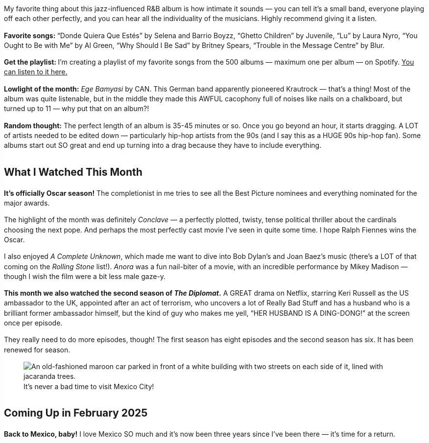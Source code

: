 <p>My favorite thing about this jazz-influenced R&amp;B album is how intimate it sounds &#8212; you can tell it&#8217;s a small band, everyone playing off each other perfectly, and you can hear all the individuality of the musicians. Highly recommend giving it a listen.</p>
</p>
<p><strong>Favorite songs: </strong>&#8220;Donde Quiera Que Estés&#8221; by Selena and Barrio Boyzz, &#8220;Ghetto Children&#8221; by Juvenile, &#8220;Lu&#8221; by Laura Nyro, &#8220;You Ought to Be with Me&#8221; by Al Green, &#8220;Why Should I Be Sad&#8221; by Britney Spears, &#8220;Trouble in the Message Centre&#8221; by Blur.</p>
</p>
<p><strong>Get the playlist:&nbsp;</strong>I’m creating a playlist of my favorite songs from the 500 albums — maximum one per album — on Spotify.&nbsp;<a href="https://open.spotify.com/playlist/6osX91YrO2uC2LnsXYSMUs?si=94e4d503543d4126">You can listen to it here.</a></p>
</p>
<p><strong>Lowlight of the month:</strong> <em>Ege Bamyasi</em> by CAN. This German band apparently pioneered Krautrock &#8212; that&#8217;s a thing! Most of the album was quite listenable, but in the middle they made this AWFUL cacophony full of noises like nails on a chalkboard, but turned up to 11 &#8212; why put that on an album?!</p>
</p>
<p><strong>Random thought:</strong> The perfect length of an album is 35-45 minutes or so. Once you go beyond an hour, it starts dragging. A LOT of artists needed to be edited down &#8212; particularly hip-hop artists from the 90s (and I say this as a HUGE 90s hip-hop fan). Some albums start out SO great and end up turning into a drag because they have to include everything.</p>
</p>
<figure class="wp-block-embed is-type-video is-provider-youtube wp-block-embed-youtube wp-embed-aspect-16-9 wp-has-aspect-ratio">
<div class="wp-block-embed__wrapper">
<div class="ast-oembed-container " style="height: 100%;"><iframe title="CONCLAVE - Official Trailer [HD] - Only In Theaters October 25" width="1200" height="675" src="https://www.youtube.com/embed/JX9jasdi3ic?feature=oembed" frameborder="0" allow="accelerometer; autoplay; clipboard-write; encrypted-media; gyroscope; picture-in-picture; web-share" referrerpolicy="strict-origin-when-cross-origin" allowfullscreen></iframe></div>
</div>
</figure>
</p>
<h2 class="wp-block-heading">What I Watched This Month</h2>
</p>
<p><strong>It&#8217;s officially Oscar season!</strong> The completionist in me tries to see all the Best Picture nominees and everything nominated for the major awards.</p>
</p>
<p>The highlight of the month was definitely <em>Conclave</em> &#8212; a perfectly plotted, twisty, tense political thriller about the cardinals choosing the next pope. And perhaps the most perfectly cast movie I&#8217;ve seen in quite some time. I hope Ralph Fiennes wins the Oscar.</p>
</p>
<p>I also enjoyed <em>A Complete Unknown</em>, which made me want to dive into Bob Dylan&#8217;s and Joan Baez&#8217;s music (there&#8217;s a LOT of that coming on the <em>Rolling Stone</em> list!). <em>Anora</em> was a fun nail-biter of a movie, with an incredible performance by Mikey Madison &#8212; though I wish the film were a bit less male gaze-y.</p>
</p>
<p><strong>This month we also watched the second season of <em>The Diplomat</em>.</strong> A GREAT drama on Netflix, starring Keri Russell as the US ambassador to the UK, appointed after an act of terrorism, who uncovers a lot of Really Bad Stuff and has a husband who is a brilliant former ambassador himself, but the kind of guy who makes me yell, &#8220;HER HUSBAND IS A DING-DONG!&#8221; at the screen once per episode.</p>
</p>
<p>They really need to do more episodes, though! The first season has eight episodes and the second season has six. It has been renewed for season.</p>
</p>
<figure class="wp-block-image size-large"><img decoding="async" width="1024" height="683" src="https://www.adventurouskate.com/wp-content/uploads/2020/11/DSCF6152-2-1024x683.jpg" alt="An old-fashioned maroon car parked in front of a white building with two streets on each side of it, lined with jacaranda trees." class="wp-image-26646" srcset="https://www.adventurouskate.com/wp-content/uploads/2020/11/DSCF6152-2-1024x683.jpg 1024w, https://www.adventurouskate.com/wp-content/uploads/2020/11/DSCF6152-2-800x533.jpg 800w, https://www.adventurouskate.com/wp-content/uploads/2020/11/DSCF6152-2-768x512.jpg 768w, https://www.adventurouskate.com/wp-content/uploads/2020/11/DSCF6152-2-1536x1024.jpg 1536w, https://www.adventurouskate.com/wp-content/uploads/2020/11/DSCF6152-2-2048x1365.jpg 2048w" sizes="(max-width: 1024px) 100vw, 1024px" /><figcaption class="wp-element-caption">It&#8217;s never a bad time to visit Mexico City!</figcaption></figure>
</p>
<h2 class="wp-block-heading">Coming Up in February 2025</h2>
</p>
<p><strong>Back to Mexico, baby!</strong> I love Mexico SO much and it&#8217;s now been three years since I&#8217;ve been there &#8212; it&#8217;s time for a return.</p>